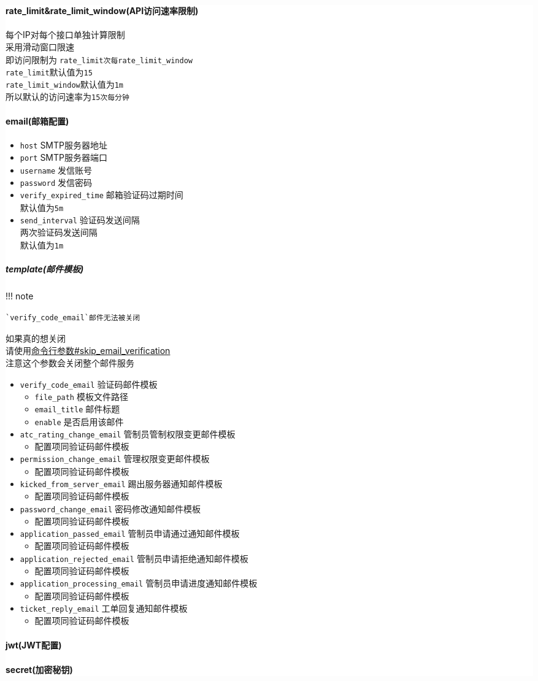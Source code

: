 #### rate_limit&rate_limit_window(API访问速率限制)

每个IP对每个接口单独计算限制  
采用滑动窗口限速  
即访问限制为 `rate_limit次每rate_limit_window`  
`rate_limit`默认值为`15`  
`rate_limit_window`默认值为`1m`  
所以默认的访问速率为`15次每分钟`

#### email(邮箱配置)

* `host` SMTP服务器地址
* `port` SMTP服务器端口
* `username` 发信账号
* `password` 发信密码
* `verify_expired_time` 邮箱验证码过期时间  
  默认值为`5m`
* `send_interval` 验证码发送间隔  
  两次验证码发送间隔  
  默认值为`1m`

##### template(邮件模板)

!!! note
    
    `verify_code_email`邮件无法被关闭  
如果真的想关闭  
请使用[命令行参数#skip_email_verification](./command_line.md#skip_email_verification)  
注意这个参数会关闭整个邮件服务

* `verify_code_email` 验证码邮件模板
    * `file_path` 模板文件路径
    * `email_title` 邮件标题
    * `enable` 是否启用该邮件
* `atc_rating_change_email` 管制员管制权限变更邮件模板
    * 配置项同验证码邮件模板
* `permission_change_email` 管理权限变更邮件模板
    * 配置项同验证码邮件模板
* `kicked_from_server_email` 踢出服务器通知邮件模板
    * 配置项同验证码邮件模板
* `password_change_email` 密码修改通知邮件模板
    * 配置项同验证码邮件模板
* `application_passed_email` 管制员申请通过通知邮件模板
    * 配置项同验证码邮件模板
* `application_rejected_email` 管制员申请拒绝通知邮件模板
    * 配置项同验证码邮件模板
* `application_processing_email` 管制员申请进度通知邮件模板
    * 配置项同验证码邮件模板
* `ticket_reply_email` 工单回复通知邮件模板
    * 配置项同验证码邮件模板

#### jwt(JWT配置)

#### secret(加密秘钥)
